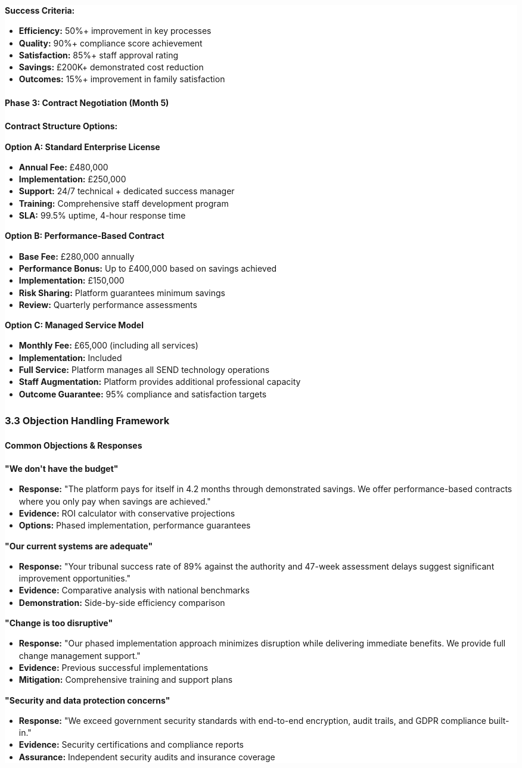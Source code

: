 **Success Criteria:**
- **Efficiency:** 50%+ improvement in key processes
- **Quality:** 90%+ compliance score achievement
- **Satisfaction:** 85%+ staff approval rating
- **Savings:** £200K+ demonstrated cost reduction
- **Outcomes:** 15%+ improvement in family satisfaction

#### **Phase 3: Contract Negotiation (Month 5)**

**Contract Structure Options:**

**Option A: Standard Enterprise License**
- **Annual Fee:** £480,000
- **Implementation:** £250,000
- **Support:** 24/7 technical + dedicated success manager
- **Training:** Comprehensive staff development program
- **SLA:** 99.5% uptime, 4-hour response time

**Option B: Performance-Based Contract**
- **Base Fee:** £280,000 annually
- **Performance Bonus:** Up to £400,000 based on savings achieved
- **Implementation:** £150,000
- **Risk Sharing:** Platform guarantees minimum savings
- **Review:** Quarterly performance assessments

**Option C: Managed Service Model**
- **Monthly Fee:** £65,000 (including all services)
- **Implementation:** Included
- **Full Service:** Platform manages all SEND technology operations
- **Staff Augmentation:** Platform provides additional professional capacity
- **Outcome Guarantee:** 95% compliance and satisfaction targets

### 3.3 Objection Handling Framework

#### **Common Objections & Responses**

**"We don't have the budget"**
- **Response:** "The platform pays for itself in 4.2 months through demonstrated savings. We offer performance-based contracts where you only pay when savings are achieved."
- **Evidence:** ROI calculator with conservative projections
- **Options:** Phased implementation, performance guarantees

**"Our current systems are adequate"**
- **Response:** "Your tribunal success rate of 89% against the authority and 47-week assessment delays suggest significant improvement opportunities."
- **Evidence:** Comparative analysis with national benchmarks
- **Demonstration:** Side-by-side efficiency comparison

**"Change is too disruptive"**
- **Response:** "Our phased implementation approach minimizes disruption while delivering immediate benefits. We provide full change management support."
- **Evidence:** Previous successful implementations
- **Mitigation:** Comprehensive training and support plans

**"Security and data protection concerns"**
- **Response:** "We exceed government security standards with end-to-end encryption, audit trails, and GDPR compliance built-in."
- **Evidence:** Security certifications and compliance reports
- **Assurance:** Independent security audits and insurance coverage
